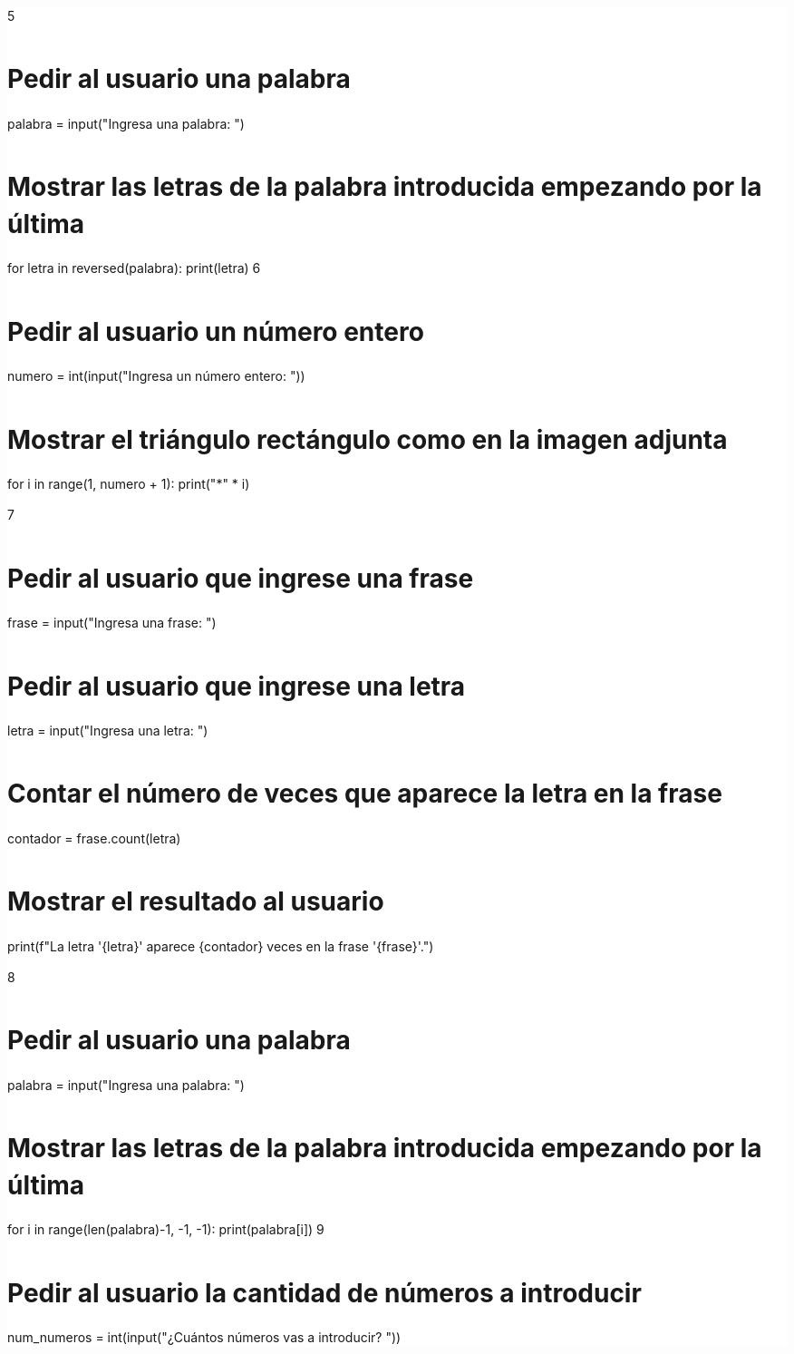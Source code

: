 5
# Pedir al usuario una palabra
palabra = input("Ingresa una palabra: ")

# Mostrar las letras de la palabra introducida empezando por la última
for letra in reversed(palabra):
    print(letra)
6
# Pedir al usuario un número entero
numero = int(input("Ingresa un número entero: "))

# Mostrar el triángulo rectángulo como en la imagen adjunta
for i in range(1, numero + 1):
    print("*" * i)

7
# Pedir al usuario que ingrese una frase
frase = input("Ingresa una frase: ")

# Pedir al usuario que ingrese una letra
letra = input("Ingresa una letra: ")

# Contar el número de veces que aparece la letra en la frase
contador = frase.count(letra)

# Mostrar el resultado al usuario
print(f"La letra '{letra}' aparece {contador} veces en la frase '{frase}'.")

8
# Pedir al usuario una palabra
palabra = input("Ingresa una palabra: ")

# Mostrar las letras de la palabra introducida empezando por la última
for i in range(len(palabra)-1, -1, -1):
    print(palabra[i])
9
# Pedir al usuario la cantidad de números a introducir
num_numeros = int(input("¿Cuántos números vas a introducir? "))

